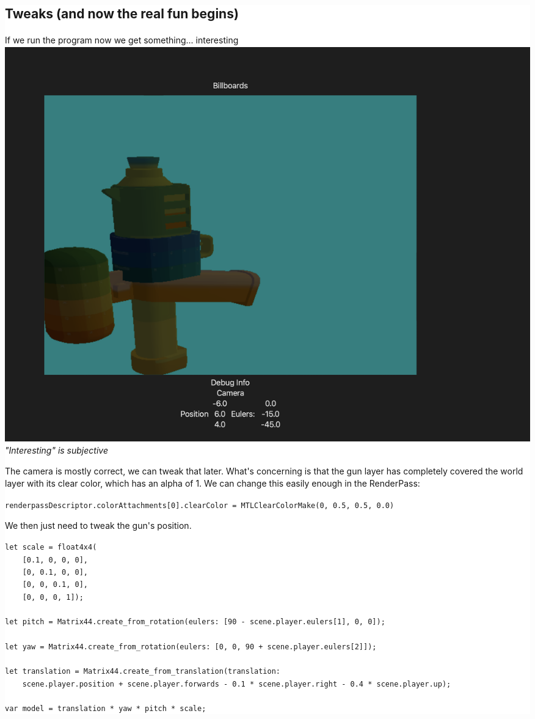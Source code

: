 ## Tweaks (and now the real fun begins)
If we run the program now we get something... interesting
![take1](img/take1.png)
*"Interesting" is subjective*

The camera is mostly correct, we can tweak that later. What's concerning is that the gun layer has completely covered the world layer with its clear color, which has an alpha of 1. We can change this easily enough in the RenderPass:
```
renderpassDescriptor.colorAttachments[0].clearColor = MTLClearColorMake(0, 0.5, 0.5, 0.0)
```

We then just need to tweak the gun's position.

```
let scale = float4x4(
    [0.1, 0, 0, 0],
    [0, 0.1, 0, 0],
    [0, 0, 0.1, 0],
    [0, 0, 0, 1]);

let pitch = Matrix44.create_from_rotation(eulers: [90 - scene.player.eulers[1], 0, 0]);

let yaw = Matrix44.create_from_rotation(eulers: [0, 0, 90 + scene.player.eulers[2]]);

let translation = Matrix44.create_from_translation(translation:
    scene.player.position + scene.player.forwards - 0.1 * scene.player.right - 0.4 * scene.player.up);

var model = translation * yaw * pitch * scale;
```
